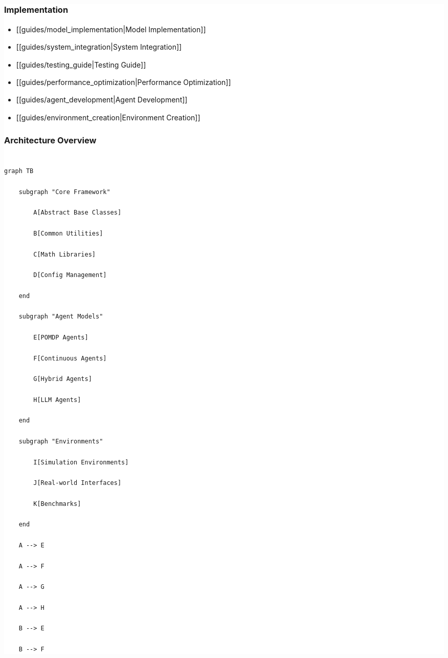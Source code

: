 ### Implementation

- [[guides/model_implementation|Model Implementation]]

- [[guides/system_integration|System Integration]]

- [[guides/testing_guide|Testing Guide]]

- [[guides/performance_optimization|Performance Optimization]]

- [[guides/agent_development|Agent Development]]

- [[guides/environment_creation|Environment Creation]]

### Architecture Overview

```mermaid

graph TB

    subgraph "Core Framework"

        A[Abstract Base Classes]

        B[Common Utilities]

        C[Math Libraries]

        D[Config Management]

    end

    subgraph "Agent Models"

        E[POMDP Agents]

        F[Continuous Agents]

        G[Hybrid Agents]

        H[LLM Agents]

    end

    subgraph "Environments"

        I[Simulation Environments]

        J[Real-world Interfaces]

        K[Benchmarks]

    end

    A --> E

    A --> F

    A --> G

    A --> H

    B --> E

    B --> F

```